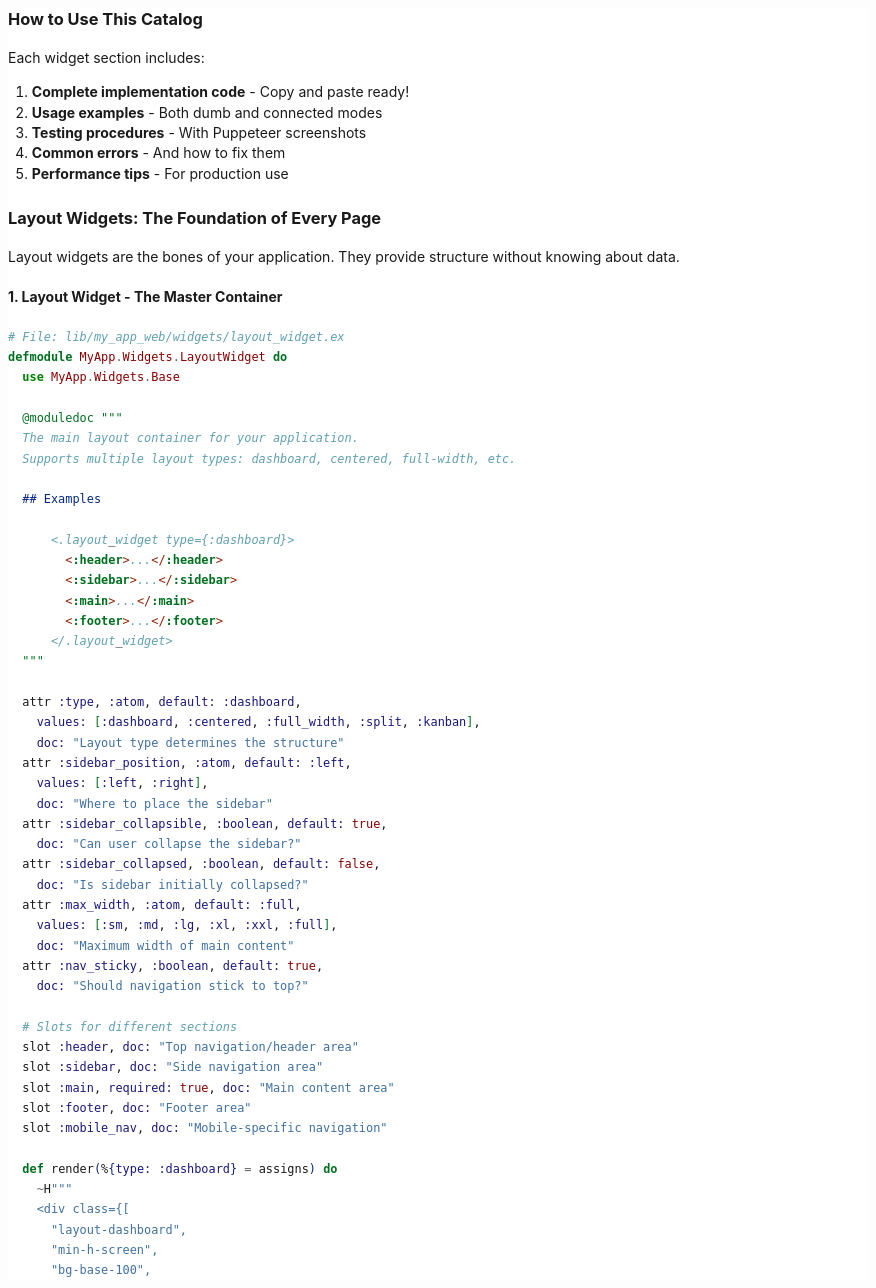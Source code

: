### How to Use This Catalog

Each widget section includes:
1. **Complete implementation code** - Copy and paste ready!
2. **Usage examples** - Both dumb and connected modes
3. **Testing procedures** - With Puppeteer screenshots
4. **Common errors** - And how to fix them
5. **Performance tips** - For production use

### Layout Widgets: The Foundation of Every Page

Layout widgets are the bones of your application. They provide structure without knowing about data.

#### 1. Layout Widget - The Master Container

```elixir
# File: lib/my_app_web/widgets/layout_widget.ex
defmodule MyApp.Widgets.LayoutWidget do
  use MyApp.Widgets.Base
  
  @moduledoc """
  The main layout container for your application.
  Supports multiple layout types: dashboard, centered, full-width, etc.
  
  ## Examples
  
      <.layout_widget type={:dashboard}>
        <:header>...</:header>
        <:sidebar>...</:sidebar>
        <:main>...</:main>
        <:footer>...</:footer>
      </.layout_widget>
  """
  
  attr :type, :atom, default: :dashboard,
    values: [:dashboard, :centered, :full_width, :split, :kanban],
    doc: "Layout type determines the structure"
  attr :sidebar_position, :atom, default: :left,
    values: [:left, :right],
    doc: "Where to place the sidebar"
  attr :sidebar_collapsible, :boolean, default: true,
    doc: "Can user collapse the sidebar?"
  attr :sidebar_collapsed, :boolean, default: false,
    doc: "Is sidebar initially collapsed?"
  attr :max_width, :atom, default: :full,
    values: [:sm, :md, :lg, :xl, :xxl, :full],
    doc: "Maximum width of main content"
  attr :nav_sticky, :boolean, default: true,
    doc: "Should navigation stick to top?"
    
  # Slots for different sections
  slot :header, doc: "Top navigation/header area"
  slot :sidebar, doc: "Side navigation area"
  slot :main, required: true, doc: "Main content area"
  slot :footer, doc: "Footer area"
  slot :mobile_nav, doc: "Mobile-specific navigation"
  
  def render(%{type: :dashboard} = assigns) do
    ~H"""
    <div class={[
      "layout-dashboard",
      "min-h-screen",
      "bg-base-100",
```
